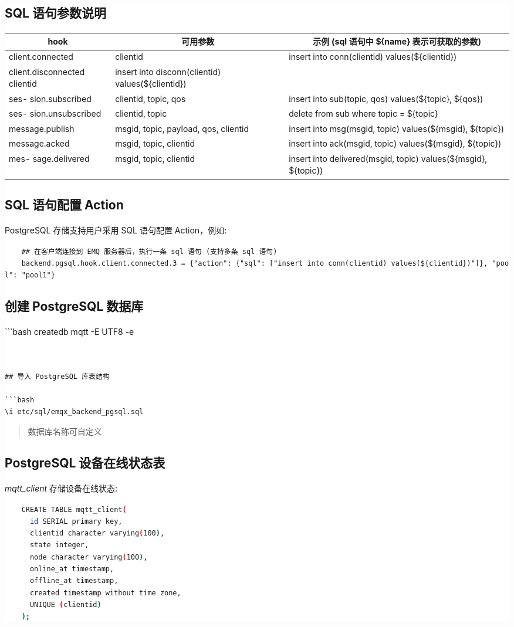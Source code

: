 ## SQL 语句参数说明

| hook                         | 可用参数                                          | 示例 (sql 语句中 ${name} 表示可获取的参数)                      |
| ---------------------------- | ------------------------------------------------- | ------------------------------------------------------------ |
| client.connected             | clientid                                          | insert into conn(clientid) values(${clientid})               |
| client.disconnected clientid | insert into disconn(clientid) values(${clientid}) |                                                              |
| ses- sion.subscribed         | clientid, topic, qos                              | insert into sub(topic, qos) values(${topic}, ${qos})         |
| ses- sion.unsubscribed       | clientid, topic                                   | delete from sub where topic = ${topic}                       |
| message.publish              | msgid, topic, payload, qos, clientid              | insert into msg(msgid, topic) values(${msgid}, ${topic})     |
| message.acked                | msgid, topic, clientid                            | insert into ack(msgid, topic) values(${msgid}, ${topic})     |
| mes- sage.delivered          | msgid, topic, clientid                            | insert into delivered(msgid, topic) values(${msgid}, ${topic}) |



## SQL 语句配置 Action

PostgreSQL 存储支持用户采用 SQL 语句配置 Action，例如:

```properties
    ## 在客户端连接到 EMQ 服务器后，执行一条 sql 语句 (支持多条 sql 语句)
    backend.pgsql.hook.client.connected.3 = {"action": {"sql": ["insert into conn(clientid) values(${clientid})"]}, "pool": "pool1"}
```

## 创建 PostgreSQL 数据库

​```bash
createdb mqtt -E UTF8 -e
```


## 导入 PostgreSQL 库表结构

​```bash
\i etc/sql/emqx_backend_pgsql.sql
```

> 数据库名称可自定义


## PostgreSQL 设备在线状态表

*mqtt_client* 存储设备在线状态:
```bash
    CREATE TABLE mqtt_client(
      id SERIAL primary key,
      clientid character varying(100),
      state integer,
      node character varying(100),
      online_at timestamp,
      offline_at timestamp,
      created timestamp without time zone,
      UNIQUE (clientid)
    );
```
